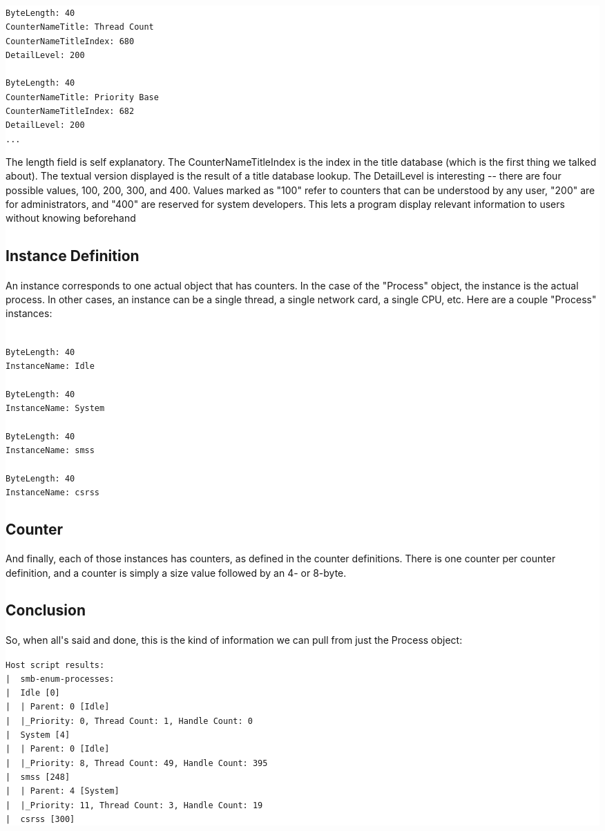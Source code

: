 ```
ByteLength: 40
CounterNameTitle: Thread Count
CounterNameTitleIndex: 680
DetailLevel: 200

ByteLength: 40
CounterNameTitle: Priority Base
CounterNameTitleIndex: 682
DetailLevel: 200
...
```

The length field is self explanatory. The CounterNameTitleIndex is the index in the title database (which is the first thing we talked about). The textual version displayed is the result of a title database lookup. The DetailLevel is interesting -- there are four possible values, 100, 200, 300, and 400. Values marked as "100" refer to counters that can be understood by any user, "200" are for administrators, and "400" are reserved for system developers. This lets a program display relevant information to users without knowing beforehand

## Instance Definition

An instance corresponds to one actual object that has counters. In the case of the "Process" object, the instance is the actual process. In other cases, an instance can be a single thread, a single network card, a single CPU, etc. Here are a couple "Process" instances:

```

ByteLength: 40
InstanceName: Idle

ByteLength: 40
InstanceName: System

ByteLength: 40
InstanceName: smss

ByteLength: 40
InstanceName: csrss
```

## Counter

And finally, each of those instances has counters, as defined in the counter definitions. There is one counter per counter definition, and a counter is simply a size value followed by an 4- or 8-byte.

## Conclusion

So, when all's said and done, this is the kind of information we can pull from just the Process object:

```
Host script results:
|  smb-enum-processes:
|  Idle [0]
|  | Parent: 0 [Idle]
|  |_Priority: 0, Thread Count: 1, Handle Count: 0
|  System [4]
|  | Parent: 0 [Idle]
|  |_Priority: 8, Thread Count: 49, Handle Count: 395
|  smss [248]
|  | Parent: 4 [System]
|  |_Priority: 11, Thread Count: 3, Handle Count: 19
|  csrss [300]
```